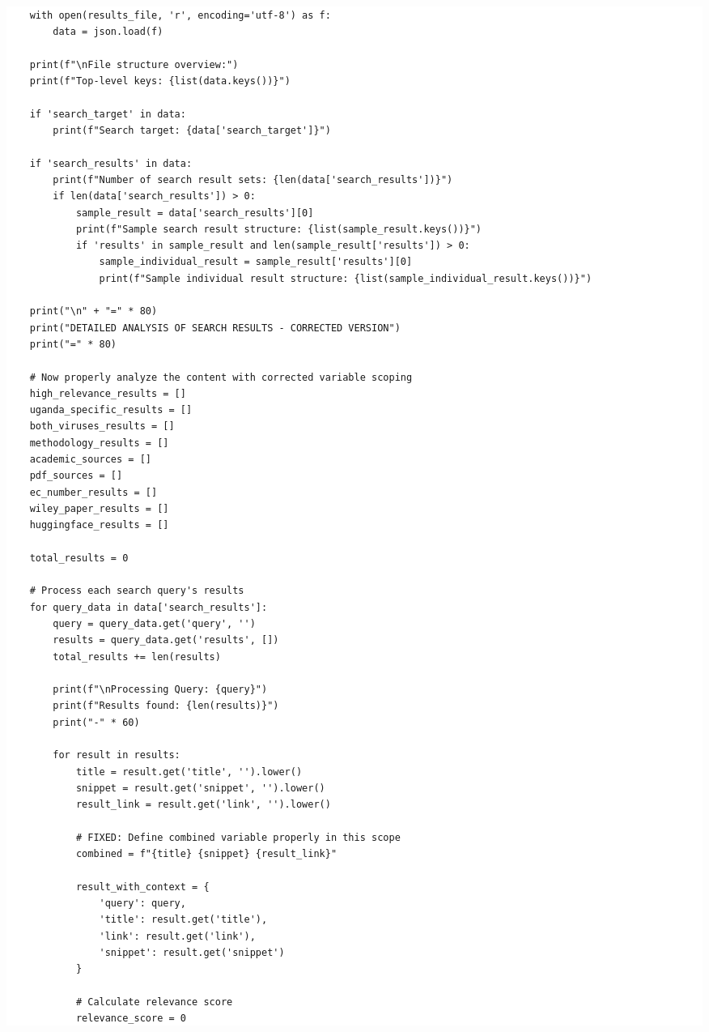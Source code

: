 ```
    with open(results_file, 'r', encoding='utf-8') as f:
        data = json.load(f)
    
    print(f"\nFile structure overview:")
    print(f"Top-level keys: {list(data.keys())}")
    
    if 'search_target' in data:
        print(f"Search target: {data['search_target']}")
    
    if 'search_results' in data:
        print(f"Number of search result sets: {len(data['search_results'])}")
        if len(data['search_results']) > 0:
            sample_result = data['search_results'][0]
            print(f"Sample search result structure: {list(sample_result.keys())}")
            if 'results' in sample_result and len(sample_result['results']) > 0:
                sample_individual_result = sample_result['results'][0]
                print(f"Sample individual result structure: {list(sample_individual_result.keys())}")
    
    print("\n" + "=" * 80)
    print("DETAILED ANALYSIS OF SEARCH RESULTS - CORRECTED VERSION")
    print("=" * 80)
    
    # Now properly analyze the content with corrected variable scoping
    high_relevance_results = []
    uganda_specific_results = []
    both_viruses_results = []
    methodology_results = []
    academic_sources = []
    pdf_sources = []
    ec_number_results = []
    wiley_paper_results = []
    huggingface_results = []
    
    total_results = 0
    
    # Process each search query's results
    for query_data in data['search_results']:
        query = query_data.get('query', '')
        results = query_data.get('results', [])
        total_results += len(results)
        
        print(f"\nProcessing Query: {query}")
        print(f"Results found: {len(results)}")
        print("-" * 60)
        
        for result in results:
            title = result.get('title', '').lower()
            snippet = result.get('snippet', '').lower()
            result_link = result.get('link', '').lower()
            
            # FIXED: Define combined variable properly in this scope
            combined = f"{title} {snippet} {result_link}"
            
            result_with_context = {
                'query': query,
                'title': result.get('title'),
                'link': result.get('link'),
                'snippet': result.get('snippet')
            }
            
            # Calculate relevance score
            relevance_score = 0
```